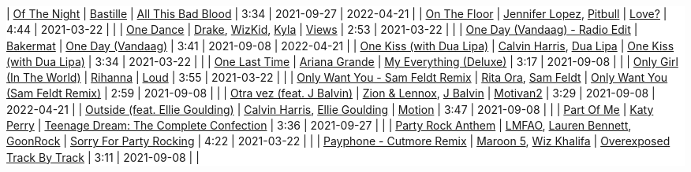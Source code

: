 | [Of The Night](https://open.spotify.com/track/7BNDyzwDboNRR2wmd7GSew) | [Bastille](https://open.spotify.com/artist/7EQ0qTo7fWT7DPxmxtSYEc) | [All This Bad Blood](https://open.spotify.com/album/5G6oMu9zNW2acdV0lqzI3L) | 3:34 | 2021-09-27 | 2022-04-21 |
| [On The Floor](https://open.spotify.com/track/3C0nOe05EIt1390bVABLyN) | [Jennifer Lopez](https://open.spotify.com/artist/2DlGxzQSjYe5N6G9nkYghR), [Pitbull](https://open.spotify.com/artist/0TnOYISbd1XYRBk9myaseg) | [Love?](https://open.spotify.com/album/3sysiYphqNRQw7VKLCg1yE) | 4:44 | 2021-03-22 |  |
| [One Dance](https://open.spotify.com/track/1zi7xx7UVEFkmKfv06H8x0) | [Drake](https://open.spotify.com/artist/3TVXtAsR1Inumwj472S9r4), [WizKid](https://open.spotify.com/artist/3tVQdUvClmAT7URs9V3rsp), [Kyla](https://open.spotify.com/artist/77DAFfvm3O9zT5dIoG0eIO) | [Views](https://open.spotify.com/album/40GMAhriYJRO1rsY4YdrZb) | 2:53 | 2021-03-22 |  |
| [One Day \(Vandaag\) \- Radio Edit](https://open.spotify.com/track/7qRtIcMaDnaJYmQDPpMgTe) | [Bakermat](https://open.spotify.com/artist/3MyFDtqB80WZvbtCZRsekM) | [One Day \(Vandaag\)](https://open.spotify.com/album/418vL0rOxoVcELcvu51fg9) | 3:41 | 2021-09-08 | 2022-04-21 |
| [One Kiss \(with Dua Lipa\)](https://open.spotify.com/track/7ef4DlsgrMEH11cDZd32M6) | [Calvin Harris](https://open.spotify.com/artist/7CajNmpbOovFoOoasH2HaY), [Dua Lipa](https://open.spotify.com/artist/6M2wZ9GZgrQXHCFfjv46we) | [One Kiss \(with Dua Lipa\)](https://open.spotify.com/album/7GEzhoTiqcPYkOprWQu581) | 3:34 | 2021-03-22 |  |
| [One Last Time](https://open.spotify.com/track/7xoUc6faLbCqZO6fQEYprd) | [Ariana Grande](https://open.spotify.com/artist/66CXWjxzNUsdJxJ2JdwvnR) | [My Everything \(Deluxe\)](https://open.spotify.com/album/6EVYTRG1drKdO8OnIQBeEj) | 3:17 | 2021-09-08 |  |
| [Only Girl \(In The World\)](https://open.spotify.com/track/0AH6WMe3OlAlUb5miXt2FQ) | [Rihanna](https://open.spotify.com/artist/5pKCCKE2ajJHZ9KAiaK11H) | [Loud](https://open.spotify.com/album/7vN82vd1Vq44fjlhjfvHJp) | 3:55 | 2021-03-22 |  |
| [Only Want You \- Sam Feldt Remix](https://open.spotify.com/track/2wOVXsIRIoniqipE9I5ZVx) | [Rita Ora](https://open.spotify.com/artist/5CCwRZC6euC8Odo6y9X8jr), [Sam Feldt](https://open.spotify.com/artist/20gsENnposVs2I4rQ5kvrf) | [Only Want You \(Sam Feldt Remix\)](https://open.spotify.com/album/7c9f6egxXKmO7tb0Hrhgrt) | 2:59 | 2021-09-08 |  |
| [Otra vez \(feat\. J Balvin\)](https://open.spotify.com/track/3QwBODjSEzelZyVjxPOHdq) | [Zion & Lennox](https://open.spotify.com/artist/21451j1KhjAiaYKflxBjr1), [J Balvin](https://open.spotify.com/artist/1vyhD5VmyZ7KMfW5gqLgo5) | [Motivan2](https://open.spotify.com/album/22lEQJ7khtB2yvsq84FDQb) | 3:29 | 2021-09-08 | 2022-04-21 |
| [Outside \(feat\. Ellie Goulding\)](https://open.spotify.com/track/7MmG8p0F9N3C4AXdK6o6Eb) | [Calvin Harris](https://open.spotify.com/artist/7CajNmpbOovFoOoasH2HaY), [Ellie Goulding](https://open.spotify.com/artist/0X2BH1fck6amBIoJhDVmmJ) | [Motion](https://open.spotify.com/album/48zisMeiXniWLzOQghbPqS) | 3:47 | 2021-09-08 |  |
| [Part Of Me](https://open.spotify.com/track/1nZzRJbFvCEct3uzu04ZoL) | [Katy Perry](https://open.spotify.com/artist/6jJ0s89eD6GaHleKKya26X) | [Teenage Dream: The Complete Confection](https://open.spotify.com/album/5BvgP623rtvlc0HDcpzquz) | 3:36 | 2021-09-27 |  |
| [Party Rock Anthem](https://open.spotify.com/track/7mitXLIMCflkhZiD34uEQI) | [LMFAO](https://open.spotify.com/artist/3sgFRtyBnxXD5ESfmbK4dl), [Lauren Bennett](https://open.spotify.com/artist/2jLE4BoXHriQ96JagEtiDP), [GoonRock](https://open.spotify.com/artist/53sIBaVjXQhfH89Vu6nEGh) | [Sorry For Party Rocking](https://open.spotify.com/album/0D49RvtlLCKyxeDKDnBU2R) | 4:22 | 2021-03-22 |  |
| [Payphone \- Cutmore Remix](https://open.spotify.com/track/2lh102c4YiTbDeC1dKum01) | [Maroon 5](https://open.spotify.com/artist/04gDigrS5kc9YWfZHwBETP), [Wiz Khalifa](https://open.spotify.com/artist/137W8MRPWKqSmrBGDBFSop) | [Overexposed Track By Track](https://open.spotify.com/album/6ijGiBcBfUwkoyHn5VUHU2) | 3:11 | 2021-09-08 |  |

